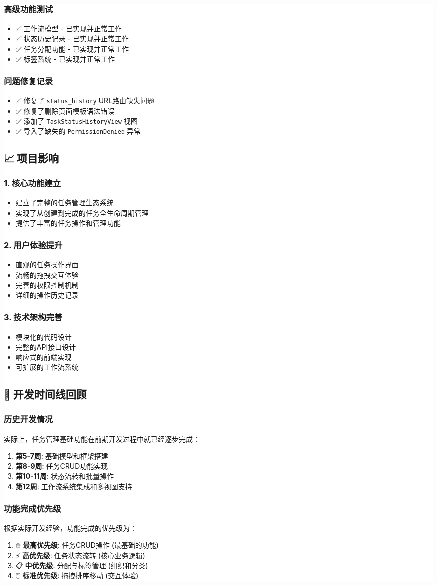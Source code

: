 ### 高级功能测试
- ✅ 工作流模型 - 已实现并正常工作
- ✅ 状态历史记录 - 已实现并正常工作
- ✅ 任务分配功能 - 已实现并正常工作
- ✅ 标签系统 - 已实现并正常工作

### 问题修复记录
- ✅ 修复了 `status_history` URL路由缺失问题
- ✅ 修复了删除页面模板语法错误
- ✅ 添加了 `TaskStatusHistoryView` 视图
- ✅ 导入了缺失的 `PermissionDenied` 异常

## 📈 项目影响

### 1. 核心功能建立
- 建立了完整的任务管理生态系统
- 实现了从创建到完成的任务全生命周期管理
- 提供了丰富的任务操作和管理功能

### 2. 用户体验提升
- 直观的任务操作界面
- 流畅的拖拽交互体验
- 完善的权限控制机制
- 详细的操作历史记录

### 3. 技术架构完善
- 模块化的代码设计
- 完整的API接口设计
- 响应式的前端实现
- 可扩展的工作流系统

## 🎯 开发时间线回顾

### 历史开发情况
实际上，任务管理基础功能在前期开发过程中就已经逐步完成：

1. **第5-7周**: 基础模型和框架搭建
2. **第8-9周**: 任务CRUD功能实现
3. **第10-11周**: 状态流转和批量操作
4. **第12周**: 工作流系统集成和多视图支持

### 功能完成优先级
根据实际开发经验，功能完成的优先级为：
1. 🔥 **最高优先级**: 任务CRUD操作 (最基础的功能)
2. ⚡ **高优先级**: 任务状态流转 (核心业务逻辑)
3. 📋 **中优先级**: 分配与标签管理 (组织和分类)
4. 🖱️ **标准优先级**: 拖拽排序移动 (交互体验)
